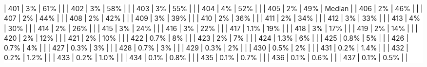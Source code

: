 | 401 | 3% | 61% |  |
| 402 | 3% | 58% |  |
| 403 | 3% | 55% |  |
| 404 | 4% | 52% |  |
| 405 | 2% | 49% | Median |
| 406 | 2% | 46% |  |
| 407 | 2% | 44% |  |
| 408 | 2% | 42% |  |
| 409 | 3% | 39% |  |
| 410 | 2% | 36% |  |
| 411 | 2% | 34% |  |
| 412 | 3% | 33% |  |
| 413 | 4% | 30% |  |
| 414 | 2% | 26% |  |
| 415 | 3% | 24% |  |
| 416 | 3% | 22% |  |
| 417 | 1.1% | 19% |  |
| 418 | 3% | 17% |  |
| 419 | 2% | 14% |  |
| 420 | 2% | 12% |  |
| 421 | 2% | 10% |  |
| 422 | 0.7% | 8% |  |
| 423 | 2% | 7% |  |
| 424 | 1.3% | 6% |  |
| 425 | 0.8% | 5% |  |
| 426 | 0.7% | 4% |  |
| 427 | 0.3% | 3% |  |
| 428 | 0.7% | 3% |  |
| 429 | 0.3% | 2% |  |
| 430 | 0.5% | 2% |  |
| 431 | 0.2% | 1.4% |  |
| 432 | 0.2% | 1.2% |  |
| 433 | 0.2% | 1.0% |  |
| 434 | 0.1% | 0.8% |  |
| 435 | 0.1% | 0.7% |  |
| 436 | 0.1% | 0.6% |  |
| 437 | 0.1% | 0.5% |  |